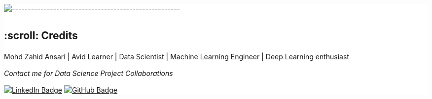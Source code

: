 ![-----------------------------------------------------](https://raw.githubusercontent.com/andreasbm/readme/master/assets/lines/rainbow.png)


<h2 id="credits"> :scroll: Credits</h2>

Mohd Zahid Ansari | Avid Learner | Data Scientist | Machine Learning Engineer | Deep Learning enthusiast

<p> <i> Contact me for Data Science Project Collaborations</i></p>


[![LinkedIn Badge](https://img.shields.io/badge/LinkedIn-0077B5?style=for-the-badge&logo=linkedin&logoColor=white)](https://www.linkedin.com/in/mohd-zahid-ansari-900850198/)
[![GitHub Badge](https://img.shields.io/badge/GitHub-100000?style=for-the-badge&logo=github&logoColor=white)](https://github.com/pyhtonman0101)
